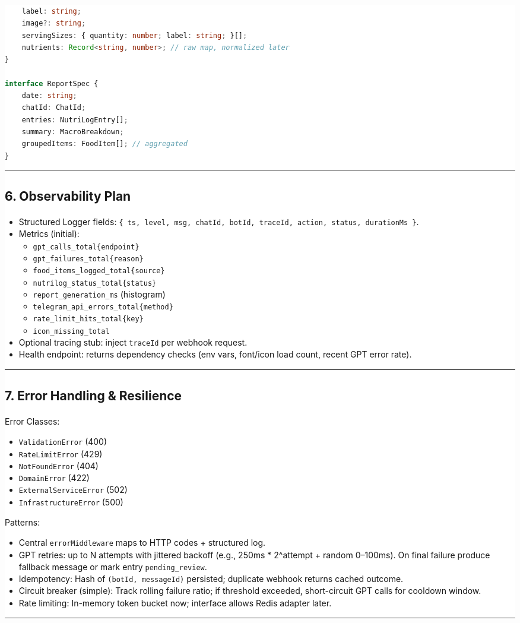 ```ts
	label: string;
	image?: string;
	servingSizes: { quantity: number; label: string; }[];
	nutrients: Record<string, number>; // raw map, normalized later
}

interface ReportSpec {
	date: string;
	chatId: ChatId;
	entries: NutriLogEntry[];
	summary: MacroBreakdown;
	groupedItems: FoodItem[]; // aggregated
}
```

---

## 6. Observability Plan
- Structured Logger fields: `{ ts, level, msg, chatId, botId, traceId, action, status, durationMs }`.
- Metrics (initial):
	- `gpt_calls_total{endpoint}`
	- `gpt_failures_total{reason}`
	- `food_items_logged_total{source}`
	- `nutrilog_status_total{status}`
	- `report_generation_ms` (histogram)
	- `telegram_api_errors_total{method}`
	- `rate_limit_hits_total{key}`
	- `icon_missing_total`
- Optional tracing stub: inject `traceId` per webhook request.
- Health endpoint: returns dependency checks (env vars, font/icon load count, recent GPT error rate).

---

## 7. Error Handling & Resilience
Error Classes:
- `ValidationError` (400)
- `RateLimitError` (429)
- `NotFoundError` (404)
- `DomainError` (422)
- `ExternalServiceError` (502)
- `InfrastructureError` (500)

Patterns:
- Central `errorMiddleware` maps to HTTP codes + structured log.
- GPT retries: up to N attempts with jittered backoff (e.g., 250ms * 2^attempt + random 0–100ms). On final failure produce fallback message or mark entry `pending_review`.
- Idempotency: Hash of `(botId, messageId)` persisted; duplicate webhook returns cached outcome.
- Circuit breaker (simple): Track rolling failure ratio; if threshold exceeded, short-circuit GPT calls for cooldown window.
- Rate limiting: In-memory token bucket now; interface allows Redis adapter later.

---